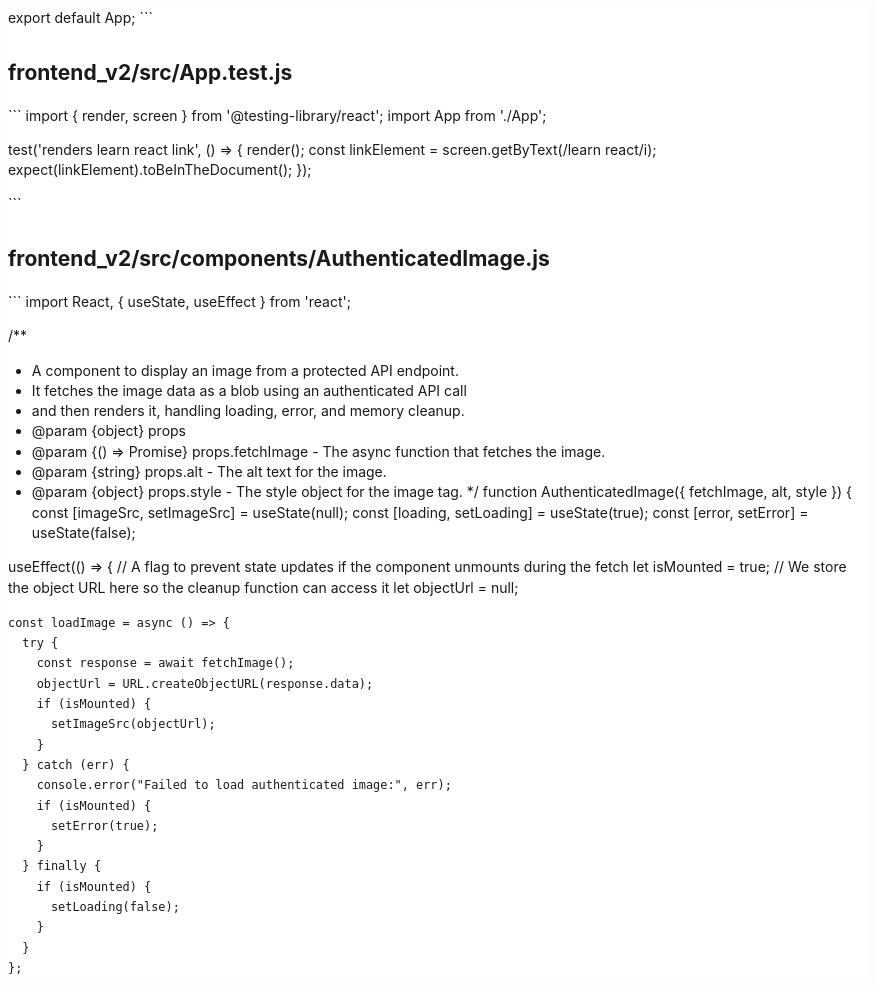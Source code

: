 export default App;
\`\`\`


## frontend_v2/src/App.test.js

\`\`\`
import { render, screen } from '@testing-library/react';
import App from './App';

test('renders learn react link', () => {
  render(<App />);
  const linkElement = screen.getByText(/learn react/i);
  expect(linkElement).toBeInTheDocument();
});

\`\`\`


## frontend_v2/src/components/AuthenticatedImage.js

\`\`\`
import React, { useState, useEffect } from 'react';

/**
 * A component to display an image from a protected API endpoint.
 * It fetches the image data as a blob using an authenticated API call
 * and then renders it, handling loading, error, and memory cleanup.
 * @param {object} props
 * @param {() => Promise<any>} props.fetchImage - The async function that fetches the image.
 * @param {string} props.alt - The alt text for the image.
 * @param {object} props.style - The style object for the image tag.
 */
function AuthenticatedImage({ fetchImage, alt, style }) {
  const [imageSrc, setImageSrc] = useState(null);
  const [loading, setLoading] = useState(true);
  const [error, setError] = useState(false);

  useEffect(() => {
    // A flag to prevent state updates if the component unmounts during the fetch
    let isMounted = true;
    // We store the object URL here so the cleanup function can access it
    let objectUrl = null;

    const loadImage = async () => {
      try {
        const response = await fetchImage();
        objectUrl = URL.createObjectURL(response.data);
        if (isMounted) {
          setImageSrc(objectUrl);
        }
      } catch (err) {
        console.error("Failed to load authenticated image:", err);
        if (isMounted) {
          setError(true);
        }
      } finally {
        if (isMounted) {
          setLoading(false);
        }
      }
    };
